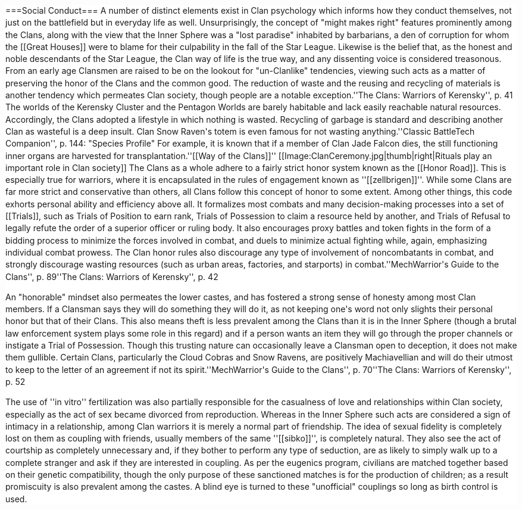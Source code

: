 ===Social Conduct===
A number of distinct elements exist in Clan psychology which informs how they conduct themselves, not just on the battlefield but in everyday life as well.  Unsurprisingly, the concept of "might makes right" features prominently among the Clans, along with the view that the Inner Sphere was a "lost paradise" inhabited by barbarians, a den of corruption for whom the [[Great Houses]] were to blame for their culpability in the fall of the Star League.  Likewise is the belief that, as the honest and noble descendants of the Star League, the Clan way of life is the true way, and any dissenting voice is considered treasonous.  From an early age Clansmen are raised to be on the lookout for "un-Clanlike" tendencies, viewing such acts as a matter of preserving the honor of the Clans and the common good.  The reduction of waste and the reusing and recycling of materials is another tendency which permeates Clan society, though people are a notable exception.''The Clans: Warriors of Kerensky'', p. 41  The worlds of the Kerensky Cluster and the Pentagon Worlds are barely habitable and lack easily reachable natural resources.  Accordingly, the Clans adopted a lifestyle in which nothing is wasted. Recycling of garbage is standard and describing another Clan as wasteful is a deep insult. Clan Snow Raven's totem is even famous for not wasting anything.''Classic BattleTech Companion'', p. 144: "Species Profile"  For example, it is known that if a member of Clan Jade Falcon dies, the still functioning inner organs are harvested for transplantation.''[[Way of the Clans]]''
[[Image:ClanCeremony.jpg|thumb|right|Rituals play an important role in Clan society]]
The Clans as a whole adhere to a fairly strict honor system known as the [[Honor Road]].  This is especially true for warriors, where it is encapsulated in the rules of engagement known as ''[[zellbrigen]]''.  While some Clans are far more strict and conservative than others, all Clans follow this concept of honor to some extent.  Among other things, this code exhorts personal ability and efficiency above all.  It formalizes most combats and many decision-making processes into a set of [[Trials]], such as Trials of Position to earn rank, Trials of Possession to claim a resource held by another, and Trials of Refusal to legally refute the order of a superior officer or ruling body.  It also encourages proxy battles and token fights in the form of a bidding process to minimize the forces involved in combat, and duels to minimize actual fighting while, again, emphasizing individual combat prowess.  The Clan honor rules also discourage any type of involvement of noncombatants in combat, and strongly discourage wasting resources (such as urban areas, factories, and starports) in combat.''MechWarrior's Guide to the Clans'', p. 89''The Clans: Warriors of Kerensky'', p. 42

An "honorable" mindset also permeates the lower castes, and has fostered a strong sense of honesty among most Clan members.  If a Clansman says they will do something they will do it, as not keeping one's word not only slights their personal honor but that of their Clans.  This also means theft is less prevalent among the Clans than it is in the Inner Sphere (though a brutal law enforcement system plays some role in this regard) and if a person wants an item they will go through the proper channels or instigate a Trial of Possession.  Though this trusting nature can occasionally leave a Clansman open to deception, it does not make them gullible.  Certain Clans, particularly the Cloud Cobras and Snow Ravens, are positively Machiavellian and will do their utmost to keep to the letter of an agreement if not its spirit.''MechWarrior's Guide to the Clans'', p. 70''The Clans: Warriors of Kerensky'', p. 52

The use of ''in vitro'' fertilization was also partially responsible for the casualness of love and relationships within Clan society, especially as the act of sex became divorced from reproduction.  Whereas in the Inner Sphere such acts are considered a sign of intimacy in a relationship, among Clan warriors it is merely a normal part of friendship.  The idea of sexual fidelity is completely lost on them as coupling with friends, usually members of the same ''[[sibko]]'', is completely natural.  They also see the act of courtship as completely unnecessary and, if they bother to perform any type of seduction, are as likely to simply walk up to a complete stranger and ask if they are interested in coupling.  As per the eugenics program, civilians are matched together based on their genetic compatibility, though the only purpose of these sanctioned matches is for the production of children; as a result promiscuity is also prevalent among the castes.  A blind eye is turned to these "unofficial" couplings so long as birth control is used.

